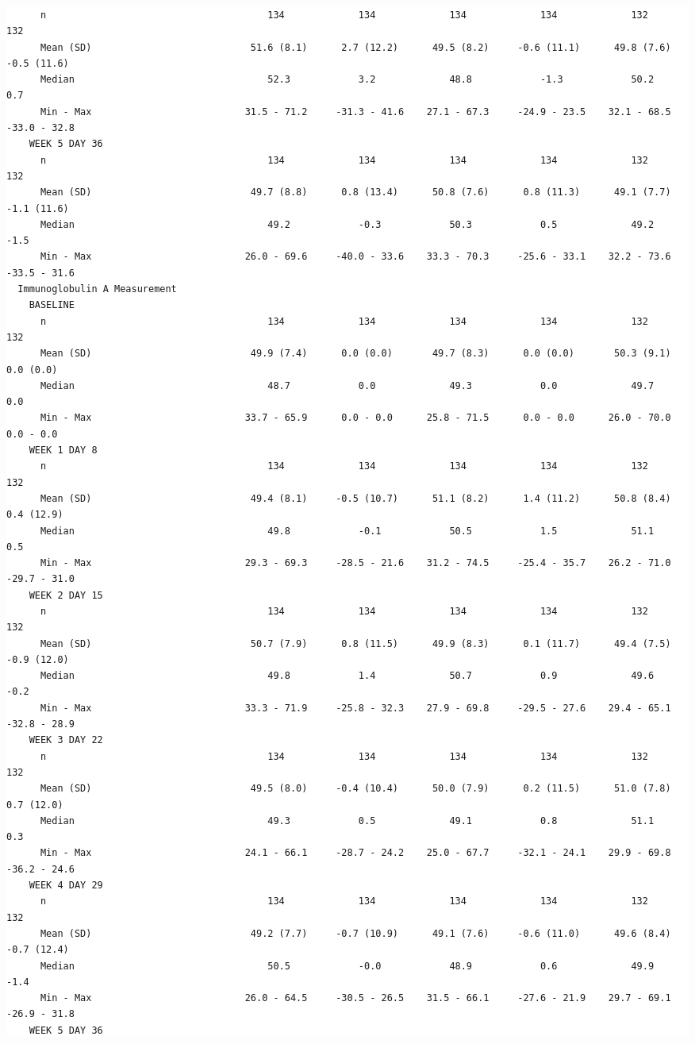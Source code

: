           n                                       134             134             134             134             132             132     
          Mean (SD)                            51.6 (8.1)      2.7 (12.2)      49.5 (8.2)     -0.6 (11.1)      49.8 (7.6)     -0.5 (11.6) 
          Median                                  52.3            3.2             48.8            -1.3            50.2            0.7     
          Min - Max                           31.5 - 71.2     -31.3 - 41.6    27.1 - 67.3     -24.9 - 23.5    32.1 - 68.5     -33.0 - 32.8
        WEEK 5 DAY 36                                                                                                                     
          n                                       134             134             134             134             132             132     
          Mean (SD)                            49.7 (8.8)      0.8 (13.4)      50.8 (7.6)      0.8 (11.3)      49.1 (7.7)     -1.1 (11.6) 
          Median                                  49.2            -0.3            50.3            0.5             49.2            -1.5    
          Min - Max                           26.0 - 69.6     -40.0 - 33.6    33.3 - 70.3     -25.6 - 33.1    32.2 - 73.6     -33.5 - 31.6
      Immunoglobulin A Measurement                                                                                                        
        BASELINE                                                                                                                          
          n                                       134             134             134             134             132             132     
          Mean (SD)                            49.9 (7.4)      0.0 (0.0)       49.7 (8.3)      0.0 (0.0)       50.3 (9.1)      0.0 (0.0)  
          Median                                  48.7            0.0             49.3            0.0             49.7            0.0     
          Min - Max                           33.7 - 65.9      0.0 - 0.0      25.8 - 71.5      0.0 - 0.0      26.0 - 70.0      0.0 - 0.0  
        WEEK 1 DAY 8                                                                                                                      
          n                                       134             134             134             134             132             132     
          Mean (SD)                            49.4 (8.1)     -0.5 (10.7)      51.1 (8.2)      1.4 (11.2)      50.8 (8.4)      0.4 (12.9) 
          Median                                  49.8            -0.1            50.5            1.5             51.1            0.5     
          Min - Max                           29.3 - 69.3     -28.5 - 21.6    31.2 - 74.5     -25.4 - 35.7    26.2 - 71.0     -29.7 - 31.0
        WEEK 2 DAY 15                                                                                                                     
          n                                       134             134             134             134             132             132     
          Mean (SD)                            50.7 (7.9)      0.8 (11.5)      49.9 (8.3)      0.1 (11.7)      49.4 (7.5)     -0.9 (12.0) 
          Median                                  49.8            1.4             50.7            0.9             49.6            -0.2    
          Min - Max                           33.3 - 71.9     -25.8 - 32.3    27.9 - 69.8     -29.5 - 27.6    29.4 - 65.1     -32.8 - 28.9
        WEEK 3 DAY 22                                                                                                                     
          n                                       134             134             134             134             132             132     
          Mean (SD)                            49.5 (8.0)     -0.4 (10.4)      50.0 (7.9)      0.2 (11.5)      51.0 (7.8)      0.7 (12.0) 
          Median                                  49.3            0.5             49.1            0.8             51.1            0.3     
          Min - Max                           24.1 - 66.1     -28.7 - 24.2    25.0 - 67.7     -32.1 - 24.1    29.9 - 69.8     -36.2 - 24.6
        WEEK 4 DAY 29                                                                                                                     
          n                                       134             134             134             134             132             132     
          Mean (SD)                            49.2 (7.7)     -0.7 (10.9)      49.1 (7.6)     -0.6 (11.0)      49.6 (8.4)     -0.7 (12.4) 
          Median                                  50.5            -0.0            48.9            0.6             49.9            -1.4    
          Min - Max                           26.0 - 64.5     -30.5 - 26.5    31.5 - 66.1     -27.6 - 21.9    29.7 - 69.1     -26.9 - 31.8
        WEEK 5 DAY 36                                                                                                                     